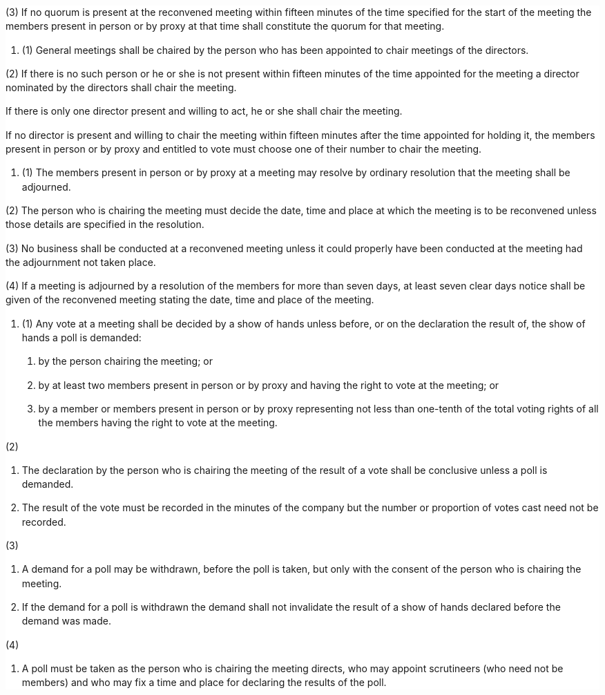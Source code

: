 (3) If no quorum is present at the reconvened meeting within fifteen minutes of the time specified for the start of the meeting the members present in person or by proxy at that time shall constitute the quorum for that meeting.

1. (1) General meetings shall be chaired by the person who has been appointed to chair meetings of the directors.

(2) If there is no such person or he or she is not present within fifteen minutes of the time appointed for the meeting a director nominated by the directors shall chair the meeting.

If there is only one director present and willing to act, he or she shall chair the meeting.

If no director is present and willing to chair the meeting within fifteen minutes after the time appointed for holding it, the members present in person or by proxy and entitled to vote must choose one of their number to chair the meeting.

1. (1) The members present in person or by proxy at a meeting may resolve by ordinary resolution that the meeting shall be adjourned.

(2) The person who is chairing the meeting must decide the date, time and place at which the meeting is to be reconvened unless those details are specified in the resolution.

(3) No business shall be conducted at a reconvened meeting unless it could properly have been conducted at the meeting had the adjournment not taken place.

(4) If a meeting is adjourned by a resolution of the members for more than seven days, at least seven clear days notice shall be given of the reconvened meeting stating the date, time and place of the meeting.

1. (1) Any vote at a meeting shall be decided by a show of hands unless before, or on the declaration the result of, the show of hands a poll is demanded:

    1. by the person chairing the meeting; or

    2. by at least two members present in person or by proxy and having the right to vote at the meeting; or

    3. by a member or members present in person or by proxy representing not less than one-tenth of the total voting rights of all the members having the right to vote at the meeting.

(2)

1. The declaration by the person who is chairing the meeting of the result of a vote shall be conclusive unless a poll is demanded.

2. The result of the vote must be recorded in the minutes of the company but the number or proportion of votes cast need not be recorded.

(3)

1. A demand for a poll may be withdrawn, before the poll is taken, but only with the consent of the person who is chairing the meeting.

2. If the demand for a poll is withdrawn the demand shall not invalidate the result of a show of hands declared before the demand was made.

(4)

1. A poll must be taken as the person who is chairing the meeting directs, who may appoint scrutineers (who need not be members) and who may fix a time and place for declaring the results of the poll.
